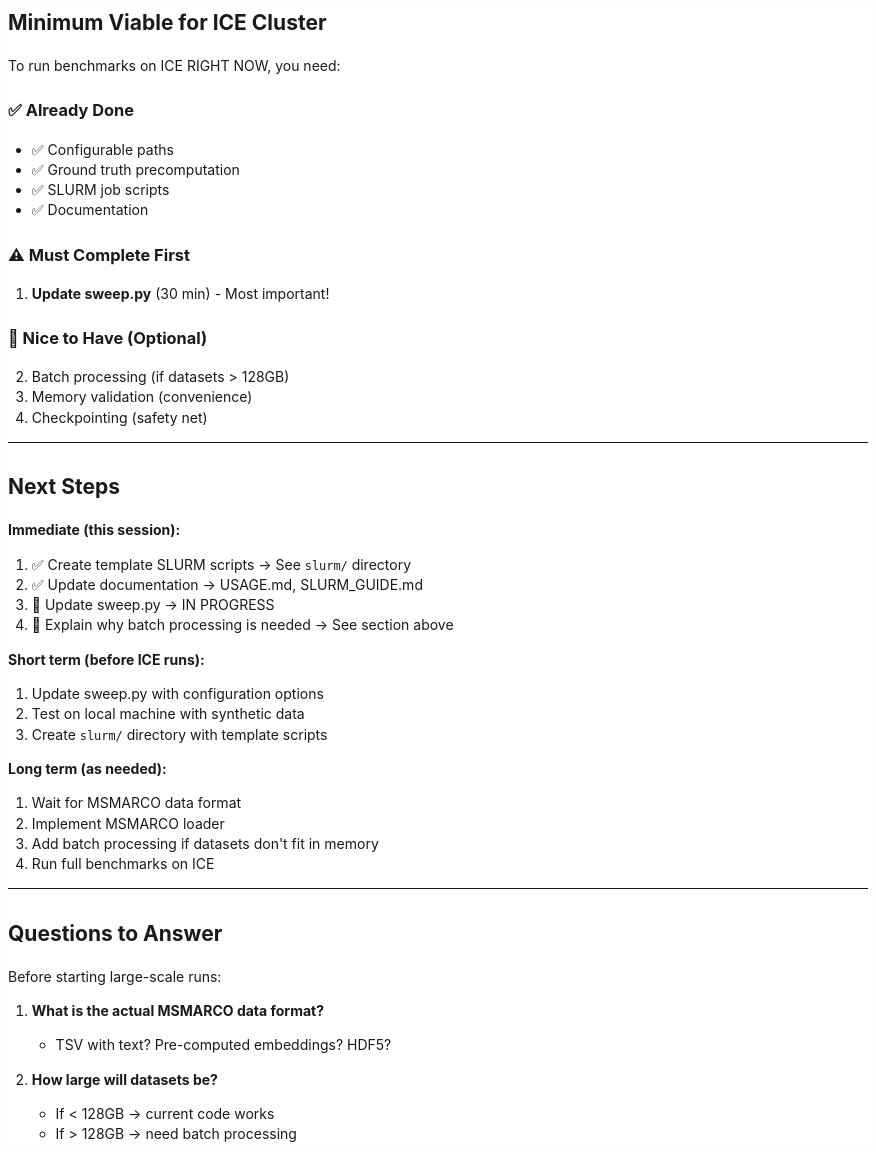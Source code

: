 
## Minimum Viable for ICE Cluster

To run benchmarks on ICE RIGHT NOW, you need:

### ✅ Already Done
- ✅ Configurable paths
- ✅ Ground truth precomputation
- ✅ SLURM job scripts
- ✅ Documentation

### ⚠️ Must Complete First
1. **Update sweep.py** (30 min) - Most important!

### 🤷 Nice to Have (Optional)
2. Batch processing (if datasets > 128GB)
3. Memory validation (convenience)
4. Checkpointing (safety net)

---

## Next Steps

**Immediate (this session):**
1. ✅ Create template SLURM scripts → See `slurm/` directory
2. ✅ Update documentation → USAGE.md, SLURM_GUIDE.md
3. 🚧 Update sweep.py → IN PROGRESS
4. 🚧 Explain why batch processing is needed → See section above

**Short term (before ICE runs):**
1. Update sweep.py with configuration options
2. Test on local machine with synthetic data
3. Create `slurm/` directory with template scripts

**Long term (as needed):**
1. Wait for MSMARCO data format
2. Implement MSMARCO loader
3. Add batch processing if datasets don't fit in memory
4. Run full benchmarks on ICE

---

## Questions to Answer

Before starting large-scale runs:

1. **What is the actual MSMARCO data format?**
   - TSV with text? Pre-computed embeddings? HDF5?

2. **How large will datasets be?**
   - If < 128GB → current code works
   - If > 128GB → need batch processing
